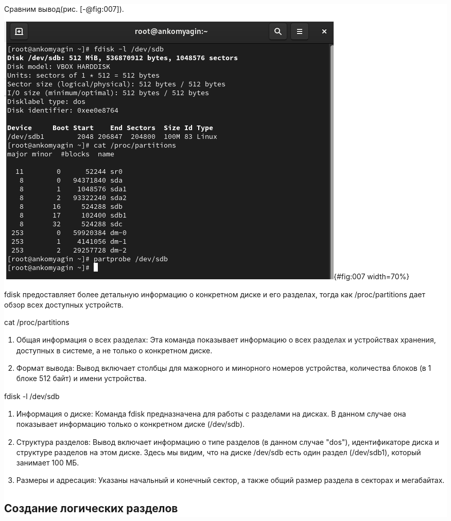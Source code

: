 Сравним вывод(рис. [-@fig:007]).

![вывод информмации](image/7.PNG){#fig:007 width=70%}

fdisk предоставляет более детальную информацию о конкретном диске и его разделах, тогда как /proc/partitions дает обзор всех доступных устройств.

cat /proc/partitions

1. Общая информация о всех разделах: Эта команда показывает информацию о всех разделах и устройствах хранения, доступных в системе, а не только о конкретном диске.

2. Формат вывода: Вывод включает столбцы для мажорного и минорного номеров устройства, количества блоков (в 1 блоке 512 байт) и имени устройства.

fdisk -l /dev/sdb

1. Информация о диске: Команда fdisk предназначена для работы с разделами на дисках. В данном случае она показывает информацию только о конкретном диске (/dev/sdb).

2. Структура разделов: Вывод включает информацию о типе разделов (в данном случае "dos"), идентификаторе диска и структуре разделов на этом диске. Здесь мы видим, что на диске /dev/sdb есть один раздел (/dev/sdb1), который занимает 100 МБ.

3. Размеры и адресация: Указаны начальный и конечный сектор, а также общий размер раздела в секторах и мегабайтах.

## Создание логических разделов

